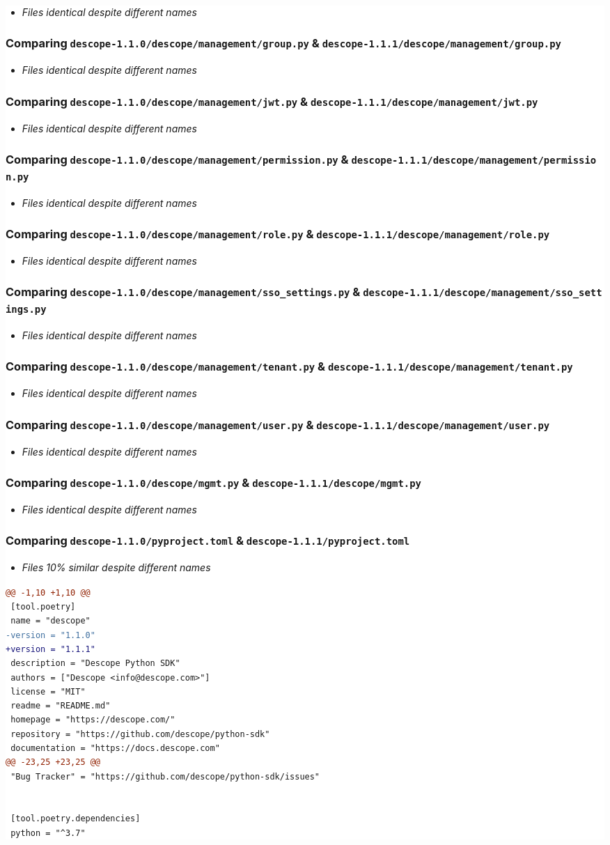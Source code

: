  * *Files identical despite different names*

### Comparing `descope-1.1.0/descope/management/group.py` & `descope-1.1.1/descope/management/group.py`

 * *Files identical despite different names*

### Comparing `descope-1.1.0/descope/management/jwt.py` & `descope-1.1.1/descope/management/jwt.py`

 * *Files identical despite different names*

### Comparing `descope-1.1.0/descope/management/permission.py` & `descope-1.1.1/descope/management/permission.py`

 * *Files identical despite different names*

### Comparing `descope-1.1.0/descope/management/role.py` & `descope-1.1.1/descope/management/role.py`

 * *Files identical despite different names*

### Comparing `descope-1.1.0/descope/management/sso_settings.py` & `descope-1.1.1/descope/management/sso_settings.py`

 * *Files identical despite different names*

### Comparing `descope-1.1.0/descope/management/tenant.py` & `descope-1.1.1/descope/management/tenant.py`

 * *Files identical despite different names*

### Comparing `descope-1.1.0/descope/management/user.py` & `descope-1.1.1/descope/management/user.py`

 * *Files identical despite different names*

### Comparing `descope-1.1.0/descope/mgmt.py` & `descope-1.1.1/descope/mgmt.py`

 * *Files identical despite different names*

### Comparing `descope-1.1.0/pyproject.toml` & `descope-1.1.1/pyproject.toml`

 * *Files 10% similar despite different names*

```diff
@@ -1,10 +1,10 @@
 [tool.poetry]
 name = "descope"
-version = "1.1.0"
+version = "1.1.1"
 description = "Descope Python SDK"
 authors = ["Descope <info@descope.com>"]
 license = "MIT"
 readme = "README.md"
 homepage = "https://descope.com/"
 repository = "https://github.com/descope/python-sdk"
 documentation = "https://docs.descope.com"
@@ -23,25 +23,25 @@
 "Bug Tracker" = "https://github.com/descope/python-sdk/issues"
 
 
 [tool.poetry.dependencies]
 python = "^3.7"
```